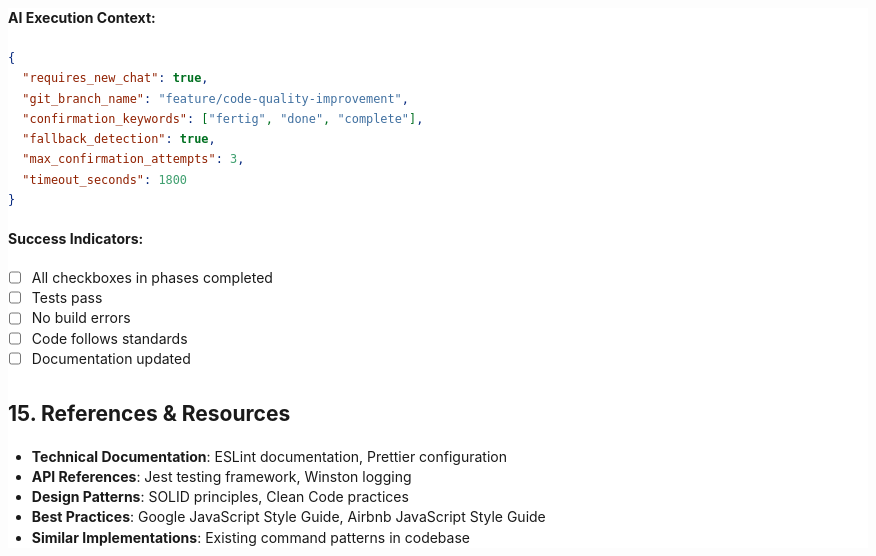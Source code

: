 #### AI Execution Context:
```json
{
  "requires_new_chat": true,
  "git_branch_name": "feature/code-quality-improvement",
  "confirmation_keywords": ["fertig", "done", "complete"],
  "fallback_detection": true,
  "max_confirmation_attempts": 3,
  "timeout_seconds": 1800
}
```

#### Success Indicators:
- [ ] All checkboxes in phases completed
- [ ] Tests pass
- [ ] No build errors
- [ ] Code follows standards
- [ ] Documentation updated

## 15. References & Resources
- **Technical Documentation**: ESLint documentation, Prettier configuration
- **API References**: Jest testing framework, Winston logging
- **Design Patterns**: SOLID principles, Clean Code practices
- **Best Practices**: Google JavaScript Style Guide, Airbnb JavaScript Style Guide
- **Similar Implementations**: Existing command patterns in codebase 